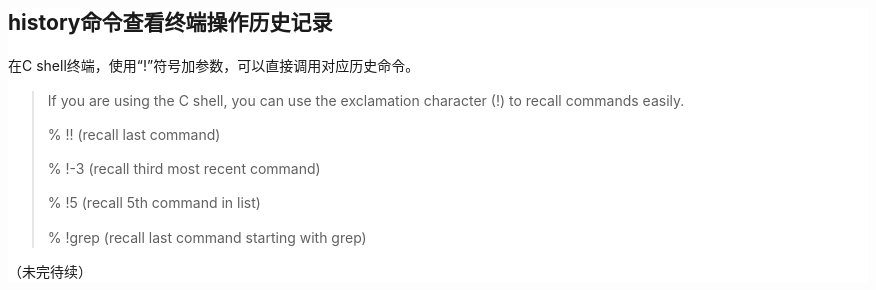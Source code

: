 ## history命令查看终端操作历史记录

在C shell终端，使用“!”符号加参数，可以直接调用对应历史命令。

> If you are using the C shell, you can use the exclamation character (!) to recall commands easily.
>
> % !! (recall last command)
>
> % !-3 (recall third most recent command) 
>
> % !5 (recall 5th command in list) 
>
> % !grep (recall last command starting with grep)

（未完待续）